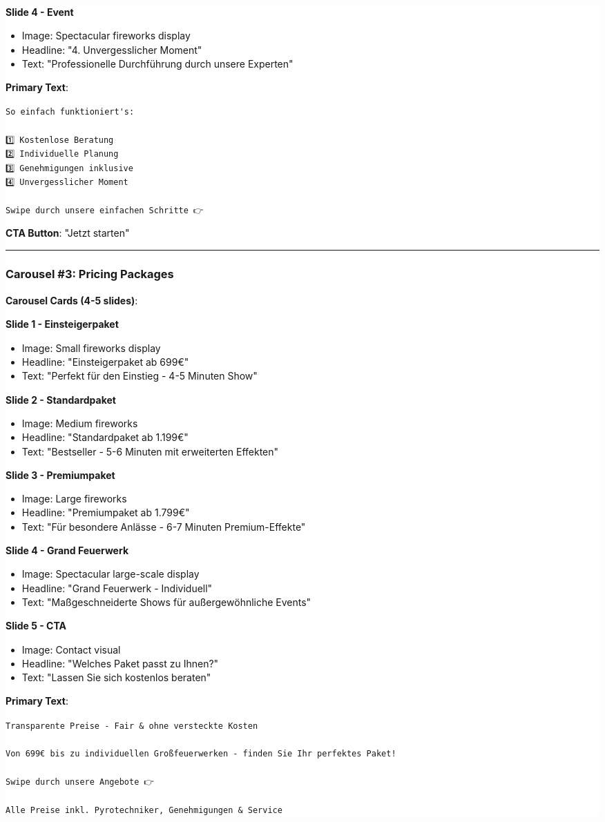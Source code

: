 **Slide 4 - Event**
- Image: Spectacular fireworks display
- Headline: "4. Unvergesslicher Moment"
- Text: "Professionelle Durchführung durch unsere Experten"

**Primary Text**:
```
So einfach funktioniert's:

1️⃣ Kostenlose Beratung
2️⃣ Individuelle Planung
3️⃣ Genehmigungen inklusive
4️⃣ Unvergesslicher Moment

Swipe durch unsere einfachen Schritte 👉
```

**CTA Button**: "Jetzt starten"

---

### Carousel #3: Pricing Packages
**Carousel Cards (4-5 slides)**:

**Slide 1 - Einsteigerpaket**
- Image: Small fireworks display
- Headline: "Einsteigerpaket ab 699€"
- Text: "Perfekt für den Einstieg - 4-5 Minuten Show"

**Slide 2 - Standardpaket**
- Image: Medium fireworks
- Headline: "Standardpaket ab 1.199€"
- Text: "Bestseller - 5-6 Minuten mit erweiterten Effekten"

**Slide 3 - Premiumpaket**
- Image: Large fireworks
- Headline: "Premiumpaket ab 1.799€"
- Text: "Für besondere Anlässe - 6-7 Minuten Premium-Effekte"

**Slide 4 - Grand Feuerwerk**
- Image: Spectacular large-scale display
- Headline: "Grand Feuerwerk - Individuell"
- Text: "Maßgeschneiderte Shows für außergewöhnliche Events"

**Slide 5 - CTA**
- Image: Contact visual
- Headline: "Welches Paket passt zu Ihnen?"
- Text: "Lassen Sie sich kostenlos beraten"

**Primary Text**:
```
Transparente Preise - Fair & ohne versteckte Kosten

Von 699€ bis zu individuellen Großfeuerwerken - finden Sie Ihr perfektes Paket!

Swipe durch unsere Angebote 👉

Alle Preise inkl. Pyrotechniker, Genehmigungen & Service
```
